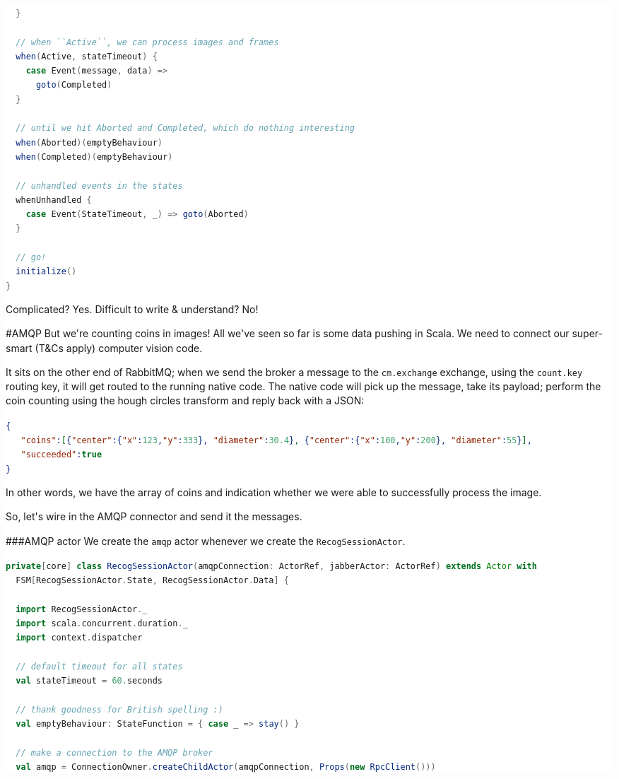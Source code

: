 ```scala
  }

  // when ``Active``, we can process images and frames
  when(Active, stateTimeout) {
    case Event(message, data) =>
      goto(Completed)
  }

  // until we hit Aborted and Completed, which do nothing interesting
  when(Aborted)(emptyBehaviour)
  when(Completed)(emptyBehaviour)

  // unhandled events in the states
  whenUnhandled {
    case Event(StateTimeout, _) => goto(Aborted)
  }

  // go!
  initialize()
}
```

Complicated? Yes. Difficult to write & understand? No! 

#AMQP
But we're counting coins in images! All we've seen so far is some data pushing in Scala. We need to connect our super-smart (T&Cs apply) computer vision code.

It sits on the other end of RabbitMQ; when we send the broker a message to the ``cm.exchange`` exchange, using the ``count.key`` routing key, it will get routed to the running native code. The native code will pick up the message, take its payload; perform the coin counting using the hough circles transform and reply back with a JSON:

```json
{ 
   "coins":[{"center":{"x":123,"y":333}, "diameter":30.4}, {"center":{"x":100,"y":200}, "diameter":55}],
   "succeeded":true
}
```

In other words, we have the array of coins and indication whether we were able to successfully process the image.

So, let's wire in the AMQP connector and send it the messages.

###AMQP actor
We create the ``amqp`` actor whenever we create the ``RecogSessionActor``.

```scala
private[core] class RecogSessionActor(amqpConnection: ActorRef, jabberActor: ActorRef) extends Actor with
  FSM[RecogSessionActor.State, RecogSessionActor.Data] {

  import RecogSessionActor._
  import scala.concurrent.duration._
  import context.dispatcher

  // default timeout for all states
  val stateTimeout = 60.seconds

  // thank goodness for British spelling :)
  val emptyBehaviour: StateFunction = { case _ => stay() }

  // make a connection to the AMQP broker
  val amqp = ConnectionOwner.createChildActor(amqpConnection, Props(new RpcClient()))

```